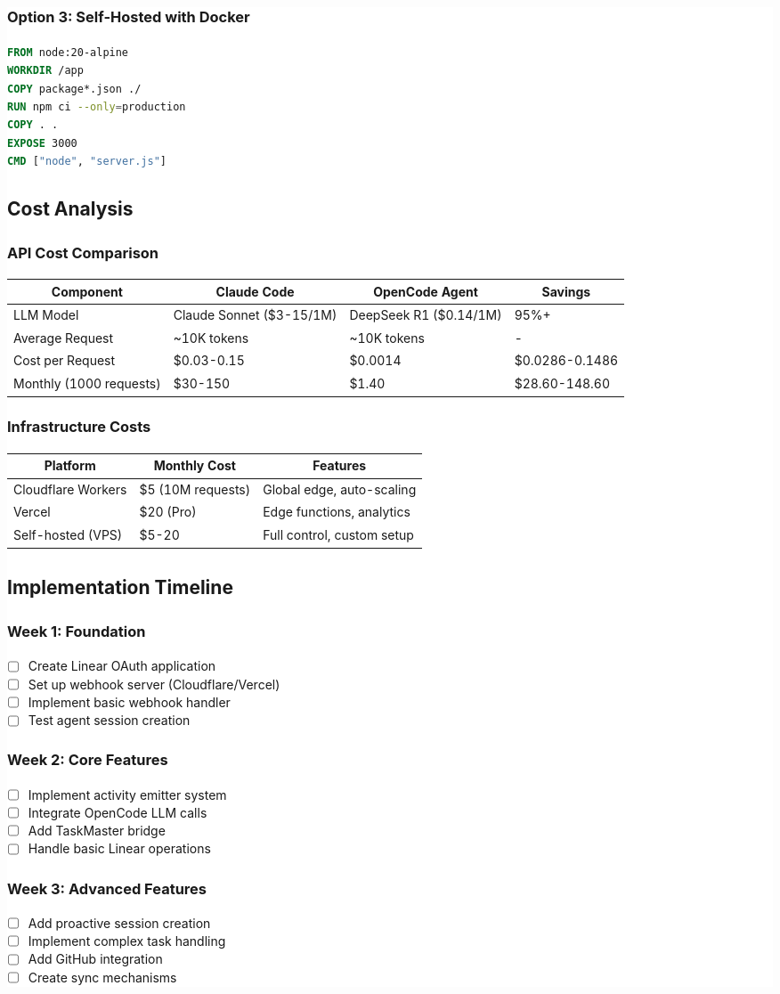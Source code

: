 ### Option 3: Self-Hosted with Docker

```dockerfile
FROM node:20-alpine
WORKDIR /app
COPY package*.json ./
RUN npm ci --only=production
COPY . .
EXPOSE 3000
CMD ["node", "server.js"]
```

## Cost Analysis

### API Cost Comparison

| Component | Claude Code | OpenCode Agent | Savings |
|-----------|------------|----------------|---------|
| LLM Model | Claude Sonnet ($3-15/1M) | DeepSeek R1 ($0.14/1M) | 95%+ |
| Average Request | ~10K tokens | ~10K tokens | - |
| Cost per Request | $0.03-0.15 | $0.0014 | $0.0286-0.1486 |
| Monthly (1000 requests) | $30-150 | $1.40 | $28.60-148.60 |

### Infrastructure Costs

| Platform | Monthly Cost | Features |
|----------|-------------|----------|
| Cloudflare Workers | $5 (10M requests) | Global edge, auto-scaling |
| Vercel | $20 (Pro) | Edge functions, analytics |
| Self-hosted (VPS) | $5-20 | Full control, custom setup |

## Implementation Timeline

### Week 1: Foundation
- [ ] Create Linear OAuth application
- [ ] Set up webhook server (Cloudflare/Vercel)
- [ ] Implement basic webhook handler
- [ ] Test agent session creation

### Week 2: Core Features
- [ ] Implement activity emitter system
- [ ] Integrate OpenCode LLM calls
- [ ] Add TaskMaster bridge
- [ ] Handle basic Linear operations

### Week 3: Advanced Features
- [ ] Add proactive session creation
- [ ] Implement complex task handling
- [ ] Add GitHub integration
- [ ] Create sync mechanisms
